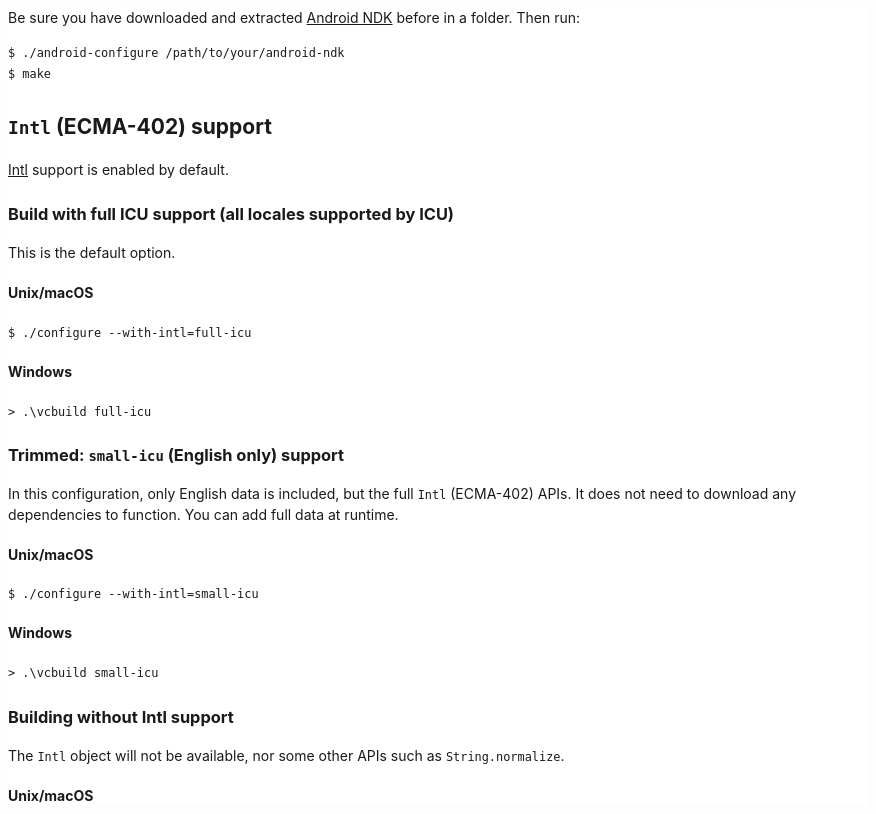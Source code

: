 Be sure you have downloaded and extracted
[Android NDK](https://developer.android.com/tools/sdk/ndk/index.html) before in
a folder. Then run:

```console
$ ./android-configure /path/to/your/android-ndk
$ make
```

## `Intl` (ECMA-402) support

[Intl](https://github.com/nodejs/node/blob/master/doc/api/intl.md) support is
enabled by default.

### Build with full ICU support (all locales supported by ICU)

This is the default option.

#### Unix/macOS

```console
$ ./configure --with-intl=full-icu
```

#### Windows

```console
> .\vcbuild full-icu
```

### Trimmed: `small-icu` (English only) support

 In this configuration, only English data is included, but
the full `Intl` (ECMA-402) APIs.  It does not need to download
any dependencies to function. You can add full data at runtime.

#### Unix/macOS

```console
$ ./configure --with-intl=small-icu
```

#### Windows

```console
> .\vcbuild small-icu
```

### Building without Intl support

The `Intl` object will not be available, nor some other APIs such as
`String.normalize`.

#### Unix/macOS
